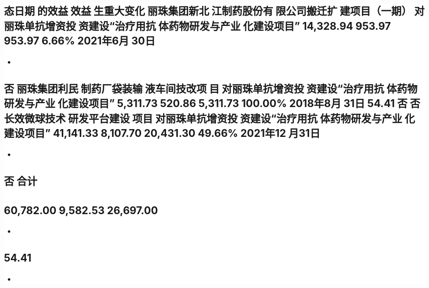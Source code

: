 态日期
的效益
效益
生重大变化
丽珠集团新北
江制药股份有
限公司搬迁扩
建项目（一期）
对丽珠单抗增资投
资建设“治疗用抗
体药物研发与产业
化建设项目”
14,328.94
953.97
953.97
6.66%
2021年6月
30日
-
-
否
丽珠集团利民
制药厂袋装输
液车间技改项
目
对丽珠单抗增资投
资建设“治疗用抗
体药物研发与产业
化建设项目”
5,311.73
520.86
5,311.73
100.00%
2018年8月
31日
54.41
否
否
长效微球技术
研发平台建设
项目
对丽珠单抗增资投
资建设“治疗用抗
体药物研发与产业
化建设项目”
41,141.33
8,107.70
20,431.30
49.66%
2021年12
月31日
-
-
否
合计
-
60,782.00
9,582.53
26,697.00
-
-
54.41
-
-